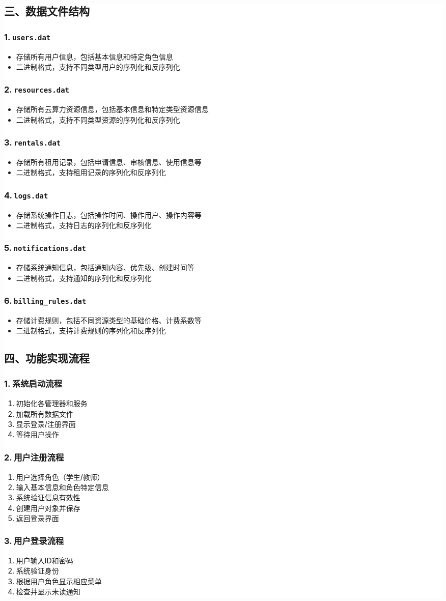 ## 三、数据文件结构

### 1. `users.dat`
- 存储所有用户信息，包括基本信息和特定角色信息
- 二进制格式，支持不同类型用户的序列化和反序列化

### 2. `resources.dat`
- 存储所有云算力资源信息，包括基本信息和特定类型资源信息
- 二进制格式，支持不同类型资源的序列化和反序列化

### 3. `rentals.dat`
- 存储所有租用记录，包括申请信息、审核信息、使用信息等
- 二进制格式，支持租用记录的序列化和反序列化

### 4. `logs.dat`
- 存储系统操作日志，包括操作时间、操作用户、操作内容等
- 二进制格式，支持日志的序列化和反序列化

### 5. `notifications.dat`
- 存储系统通知信息，包括通知内容、优先级、创建时间等
- 二进制格式，支持通知的序列化和反序列化

### 6. `billing_rules.dat`
- 存储计费规则，包括不同资源类型的基础价格、计费系数等
- 二进制格式，支持计费规则的序列化和反序列化

## 四、功能实现流程

### 1. 系统启动流程
1. 初始化各管理器和服务
2. 加载所有数据文件
3. 显示登录/注册界面
4. 等待用户操作

### 2. 用户注册流程
1. 用户选择角色（学生/教师）
2. 输入基本信息和角色特定信息
3. 系统验证信息有效性
4. 创建用户对象并保存
5. 返回登录界面

### 3. 用户登录流程
1. 用户输入ID和密码
2. 系统验证身份
3. 根据用户角色显示相应菜单
4. 检查并显示未读通知
